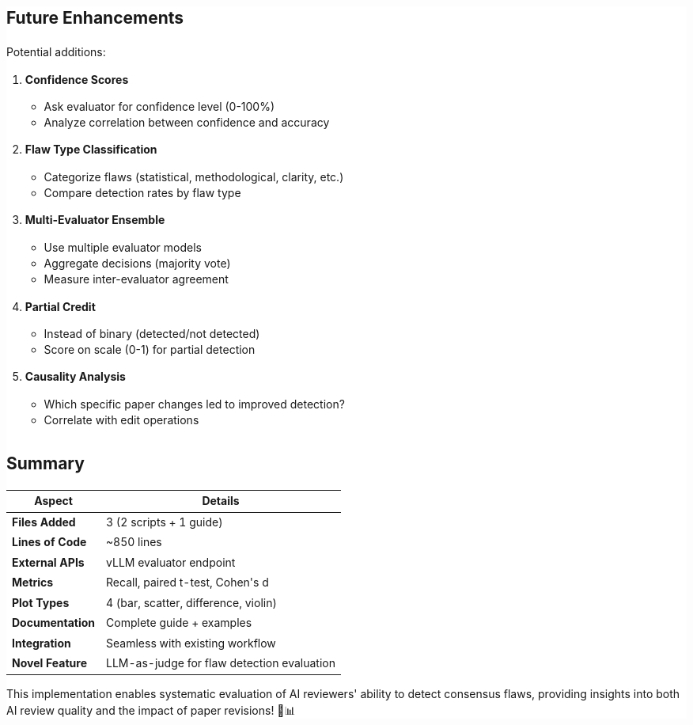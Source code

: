 ## Future Enhancements

Potential additions:

1. **Confidence Scores**
   - Ask evaluator for confidence level (0-100%)
   - Analyze correlation between confidence and accuracy

2. **Flaw Type Classification**
   - Categorize flaws (statistical, methodological, clarity, etc.)
   - Compare detection rates by flaw type

3. **Multi-Evaluator Ensemble**
   - Use multiple evaluator models
   - Aggregate decisions (majority vote)
   - Measure inter-evaluator agreement

4. **Partial Credit**
   - Instead of binary (detected/not detected)
   - Score on scale (0-1) for partial detection

5. **Causality Analysis**
   - Which specific paper changes led to improved detection?
   - Correlate with edit operations

## Summary

| Aspect | Details |
|--------|---------|
| **Files Added** | 3 (2 scripts + 1 guide) |
| **Lines of Code** | ~850 lines |
| **External APIs** | vLLM evaluator endpoint |
| **Metrics** | Recall, paired t-test, Cohen's d |
| **Plot Types** | 4 (bar, scatter, difference, violin) |
| **Documentation** | Complete guide + examples |
| **Integration** | Seamless with existing workflow |
| **Novel Feature** | LLM-as-judge for flaw detection evaluation |

This implementation enables systematic evaluation of AI reviewers' ability to detect consensus flaws, providing insights into both AI review quality and the impact of paper revisions! 🎯📊

